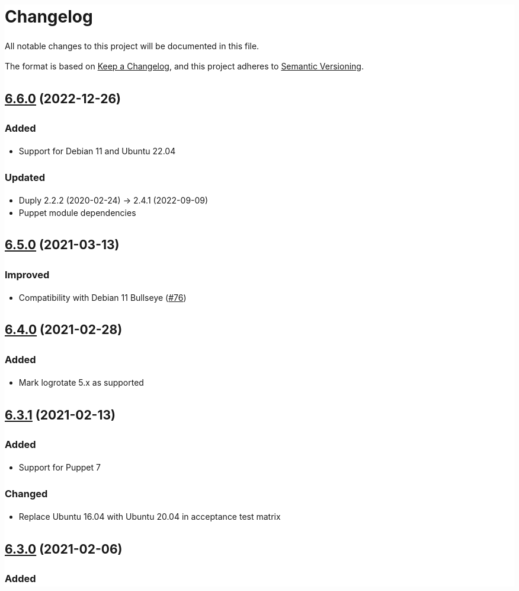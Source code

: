 # Changelog
All notable changes to this project will be documented in this file.

The format is based on [Keep a Changelog](https://keepachangelog.com/en/1.0.0/),
and this project adheres to [Semantic Versioning](https://semver.org/spec/v2.0.0.html).

## [6.6.0](https://github.com/tohuwabohu/puppet-duplicity/tree/v6.6.0) (2022-12-26)

### Added

- Support for Debian 11 and Ubuntu 22.04  

### Updated

- Duply 2.2.2 (2020-02-24) -> 2.4.1 (2022-09-09)
- Puppet module dependencies

## [6.5.0](https://github.com/tohuwabohu/puppet-duplicity/tree/v6.5.0) (2021-03-13)

### Improved

- Compatibility with Debian 11 Bullseye ([#76](https://github.com/tohuwabohu/puppet-duplicity/pull/76))

## [6.4.0](https://github.com/tohuwabohu/puppet-duplicity/tree/v6.4.0) (2021-02-28)

### Added

- Mark logrotate 5.x as supported

## [6.3.1](https://github.com/tohuwabohu/puppet-duplicity/tree/v6.3.1) (2021-02-13)
  
### Added

- Support for Puppet 7
            
### Changed

- Replace Ubuntu 16.04 with Ubuntu 20.04 in acceptance test matrix

## [6.3.0](https://github.com/tohuwabohu/puppet-duplicity/tree/v6.3.0) (2021-02-06)
                                                                                  
### Added
